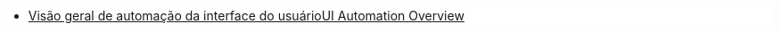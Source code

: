 - [<span data-ttu-id="1c7b6-275">Visão geral de automação da interface do usuário</span><span class="sxs-lookup"><span data-stu-id="1c7b6-275">UI Automation Overview</span></span>](ui-automation-overview.md)
